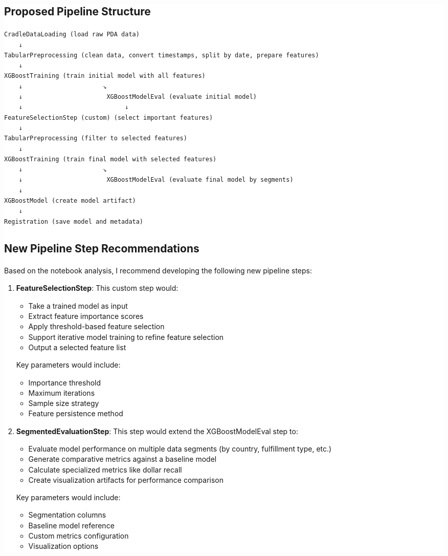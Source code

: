 ## Proposed Pipeline Structure

```
CradleDataLoading (load raw PDA data)
    ↓
TabularPreprocessing (clean data, convert timestamps, split by date, prepare features)
    ↓
XGBoostTraining (train initial model with all features)
    ↓                      ↘
    ↓                       XGBoostModelEval (evaluate initial model)
    ↓                            ↓
FeatureSelectionStep (custom) (select important features)
    ↓
TabularPreprocessing (filter to selected features)
    ↓
XGBoostTraining (train final model with selected features)
    ↓                      ↘
    ↓                       XGBoostModelEval (evaluate final model by segments)
    ↓
XGBoostModel (create model artifact)
    ↓
Registration (save model and metadata)
```

## New Pipeline Step Recommendations

Based on the notebook analysis, I recommend developing the following new pipeline steps:

1. **FeatureSelectionStep**: This custom step would:
   - Take a trained model as input
   - Extract feature importance scores
   - Apply threshold-based feature selection
   - Support iterative model training to refine feature selection
   - Output a selected feature list
   
   Key parameters would include:
   - Importance threshold
   - Maximum iterations
   - Sample size strategy
   - Feature persistence method

2. **SegmentedEvaluationStep**: This step would extend the XGBoostModelEval step to:
   - Evaluate model performance on multiple data segments (by country, fulfillment type, etc.)
   - Generate comparative metrics against a baseline model
   - Calculate specialized metrics like dollar recall
   - Create visualization artifacts for performance comparison
   
   Key parameters would include:
   - Segmentation columns
   - Baseline model reference
   - Custom metrics configuration
   - Visualization options
